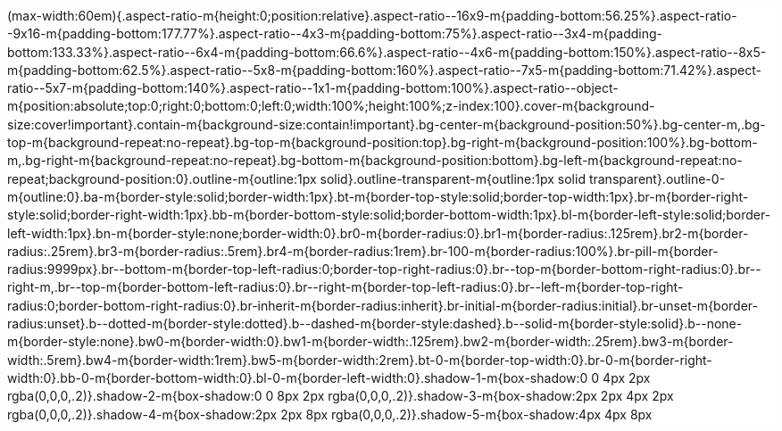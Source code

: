 (max-width:60em){.aspect-ratio-m{height:0;position:relative}.aspect-ratio--16x9-m{padding-bottom:56.25%}.aspect-ratio--9x16-m{padding-bottom:177.77%}.aspect-ratio--4x3-m{padding-bottom:75%}.aspect-ratio--3x4-m{padding-bottom:133.33%}.aspect-ratio--6x4-m{padding-bottom:66.6%}.aspect-ratio--4x6-m{padding-bottom:150%}.aspect-ratio--8x5-m{padding-bottom:62.5%}.aspect-ratio--5x8-m{padding-bottom:160%}.aspect-ratio--7x5-m{padding-bottom:71.42%}.aspect-ratio--5x7-m{padding-bottom:140%}.aspect-ratio--1x1-m{padding-bottom:100%}.aspect-ratio--object-m{position:absolute;top:0;right:0;bottom:0;left:0;width:100%;height:100%;z-index:100}.cover-m{background-size:cover!important}.contain-m{background-size:contain!important}.bg-center-m{background-position:50%}.bg-center-m,.bg-top-m{background-repeat:no-repeat}.bg-top-m{background-position:top}.bg-right-m{background-position:100%}.bg-bottom-m,.bg-right-m{background-repeat:no-repeat}.bg-bottom-m{background-position:bottom}.bg-left-m{background-repeat:no-repeat;background-position:0}.outline-m{outline:1px solid}.outline-transparent-m{outline:1px solid transparent}.outline-0-m{outline:0}.ba-m{border-style:solid;border-width:1px}.bt-m{border-top-style:solid;border-top-width:1px}.br-m{border-right-style:solid;border-right-width:1px}.bb-m{border-bottom-style:solid;border-bottom-width:1px}.bl-m{border-left-style:solid;border-left-width:1px}.bn-m{border-style:none;border-width:0}.br0-m{border-radius:0}.br1-m{border-radius:.125rem}.br2-m{border-radius:.25rem}.br3-m{border-radius:.5rem}.br4-m{border-radius:1rem}.br-100-m{border-radius:100%}.br-pill-m{border-radius:9999px}.br--bottom-m{border-top-left-radius:0;border-top-right-radius:0}.br--top-m{border-bottom-right-radius:0}.br--right-m,.br--top-m{border-bottom-left-radius:0}.br--right-m{border-top-left-radius:0}.br--left-m{border-top-right-radius:0;border-bottom-right-radius:0}.br-inherit-m{border-radius:inherit}.br-initial-m{border-radius:initial}.br-unset-m{border-radius:unset}.b--dotted-m{border-style:dotted}.b--dashed-m{border-style:dashed}.b--solid-m{border-style:solid}.b--none-m{border-style:none}.bw0-m{border-width:0}.bw1-m{border-width:.125rem}.bw2-m{border-width:.25rem}.bw3-m{border-width:.5rem}.bw4-m{border-width:1rem}.bw5-m{border-width:2rem}.bt-0-m{border-top-width:0}.br-0-m{border-right-width:0}.bb-0-m{border-bottom-width:0}.bl-0-m{border-left-width:0}.shadow-1-m{box-shadow:0 0 4px 2px rgba(0,0,0,.2)}.shadow-2-m{box-shadow:0 0 8px 2px rgba(0,0,0,.2)}.shadow-3-m{box-shadow:2px 2px 4px 2px rgba(0,0,0,.2)}.shadow-4-m{box-shadow:2px 2px 8px rgba(0,0,0,.2)}.shadow-5-m{box-shadow:4px 4px 8px